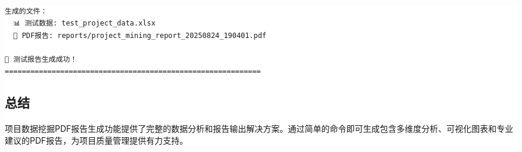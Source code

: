 ```
生成的文件：
  📊 测试数据: test_project_data.xlsx
  📄 PDF报告: reports/project_mining_report_20250824_190401.pdf

🎉 测试报告生成成功！
============================================================
```

## 总结

项目数据挖掘PDF报告生成功能提供了完整的数据分析和报告输出解决方案。通过简单的命令即可生成包含多维度分析、可视化图表和专业建议的PDF报告，为项目质量管理提供有力支持。